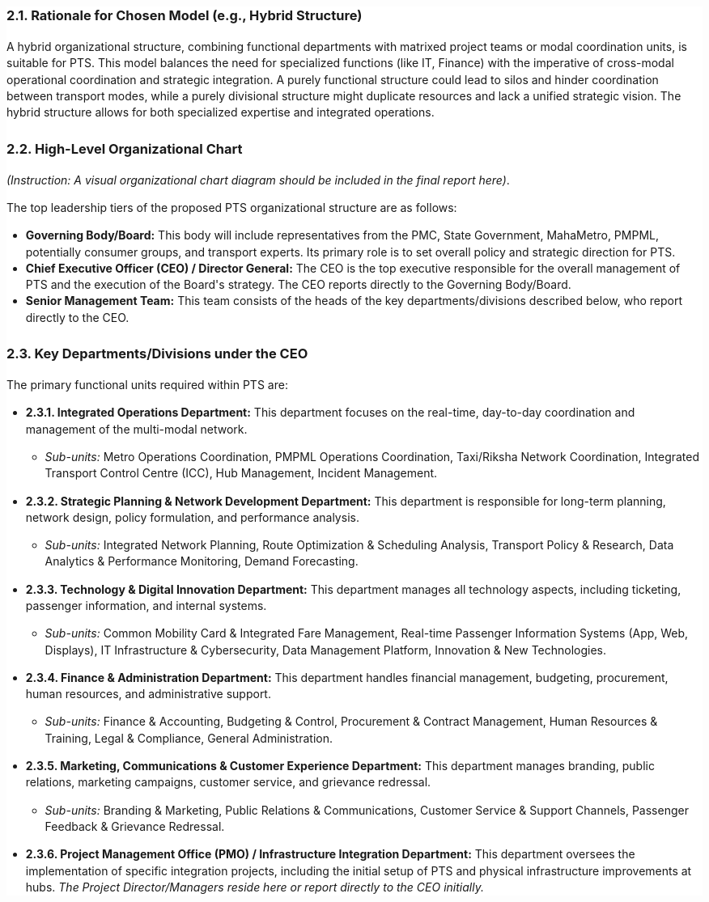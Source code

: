 ### **2.1. Rationale for Chosen Model (e.g., Hybrid Structure)**

A hybrid organizational structure, combining functional departments with matrixed project teams or modal coordination units, is suitable for PTS. This model balances the need for specialized functions (like IT, Finance) with the imperative of cross-modal operational coordination and strategic integration. A purely functional structure could lead to silos and hinder coordination between transport modes, while a purely divisional structure might duplicate resources and lack a unified strategic vision. The hybrid structure allows for both specialized expertise and integrated operations.

### **2.2. High-Level Organizational Chart**

*(Instruction: A visual organizational chart diagram should be included in the final report here)*.

The top leadership tiers of the proposed PTS organizational structure are as follows:

*   **Governing Body/Board:** This body will include representatives from the PMC, State Government, MahaMetro, PMPML, potentially consumer groups, and transport experts. Its primary role is to set overall policy and strategic direction for PTS.
*   **Chief Executive Officer (CEO) / Director General:** The CEO is the top executive responsible for the overall management of PTS and the execution of the Board's strategy. The CEO reports directly to the Governing Body/Board.
*   **Senior Management Team:** This team consists of the heads of the key departments/divisions described below, who report directly to the CEO.

### **2.3. Key Departments/Divisions under the CEO**

The primary functional units required within PTS are:

*   **2.3.1. Integrated Operations Department:** This department focuses on the real-time, day-to-day coordination and management of the multi-modal network.

    *   *Sub-units:* Metro Operations Coordination, PMPML Operations Coordination, Taxi/Riksha Network Coordination, Integrated Transport Control Centre (ICC), Hub Management, Incident Management.
*   **2.3.2. Strategic Planning & Network Development Department:** This department is responsible for long-term planning, network design, policy formulation, and performance analysis.

    *   *Sub-units:* Integrated Network Planning, Route Optimization & Scheduling Analysis, Transport Policy & Research, Data Analytics & Performance Monitoring, Demand Forecasting.
*   **2.3.3. Technology & Digital Innovation Department:** This department manages all technology aspects, including ticketing, passenger information, and internal systems.

    *   *Sub-units:* Common Mobility Card & Integrated Fare Management, Real-time Passenger Information Systems (App, Web, Displays), IT Infrastructure & Cybersecurity, Data Management Platform, Innovation & New Technologies.
*   **2.3.4. Finance & Administration Department:** This department handles financial management, budgeting, procurement, human resources, and administrative support.

    *   *Sub-units:* Finance & Accounting, Budgeting & Control, Procurement & Contract Management, Human Resources & Training, Legal & Compliance, General Administration.
*   **2.3.5. Marketing, Communications & Customer Experience Department:** This department manages branding, public relations, marketing campaigns, customer service, and grievance redressal.

    *   *Sub-units:* Branding & Marketing, Public Relations & Communications, Customer Service & Support Channels, Passenger Feedback & Grievance Redressal.
*   **2.3.6. Project Management Office (PMO) / Infrastructure Integration Department:** This department oversees the implementation of specific integration projects, including the initial setup of PTS and physical infrastructure improvements at hubs. *The Project Director/Managers reside here or report directly to the CEO initially.*
